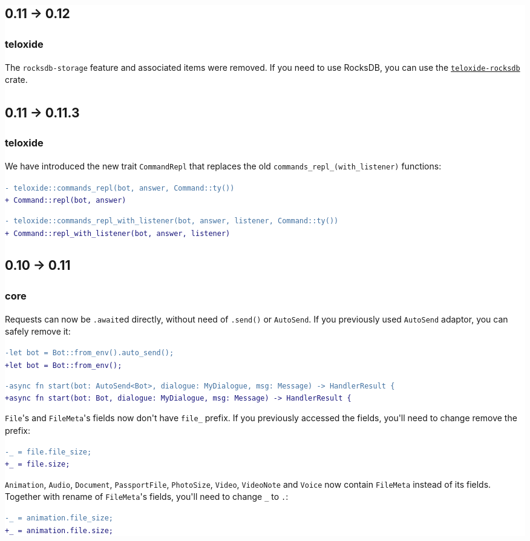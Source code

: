 ## 0.11 -> 0.12

### teloxide

The `rocksdb-storage` feature and associated items were removed. If you need to use RocksDB, you can use the [`teloxide-rocksdb`] crate.

[`teloxide-rocksdb`]: https://github.com/teloxide/teloxide-rocksdb

## 0.11 -> 0.11.3

### teloxide

We have introduced the new trait `CommandRepl` that replaces the old `commands_repl_(with_listener)` functions:

```diff
- teloxide::commands_repl(bot, answer, Command::ty())
+ Command::repl(bot, answer)
```

```diff
- teloxide::commands_repl_with_listener(bot, answer, listener, Command::ty())
+ Command::repl_with_listener(bot, answer, listener)
```

## 0.10 -> 0.11

### core

Requests can now be `.await`ed directly, without need of `.send()` or `AutoSend`.
If you previously used `AutoSend` adaptor, you can safely remove it:

```diff
-let bot = Bot::from_env().auto_send();
+let bot = Bot::from_env();
```

```diff
-async fn start(bot: AutoSend<Bot>, dialogue: MyDialogue, msg: Message) -> HandlerResult {
+async fn start(bot: Bot, dialogue: MyDialogue, msg: Message) -> HandlerResult {
```

`File`'s and `FileMeta`'s fields now don't have `file_` prefix.
If you previously accessed the fields, you'll need to change remove the prefix:

```diff
-_ = file.file_size;
+_ = file.size;
```

`Animation`, `Audio`, `Document`, `PassportFile`, `PhotoSize`, `Video`, `VideoNote` and `Voice` now contain `FileMeta` instead of its fields.
Together with rename of `FileMeta`'s fields, you'll need to change `_` to `.`:

```diff
-_ = animation.file_size;
+_ = animation.file.size;
```


[`examples/middlewares.rs`]: crates/teloxide/examples/middlewares.rs
[`examples/middlewares_fallible.rs`]: crates/teloxide/examples/middlewares_fallible.rs
[0.5 -> 0.6 migration guide]: #05---06
[chain of responsibility pattern]: https://en.wikipedia.org/wiki/Chain-of-responsibility_pattern
[`dptree`]: https://github.com/p0lunin/dptree